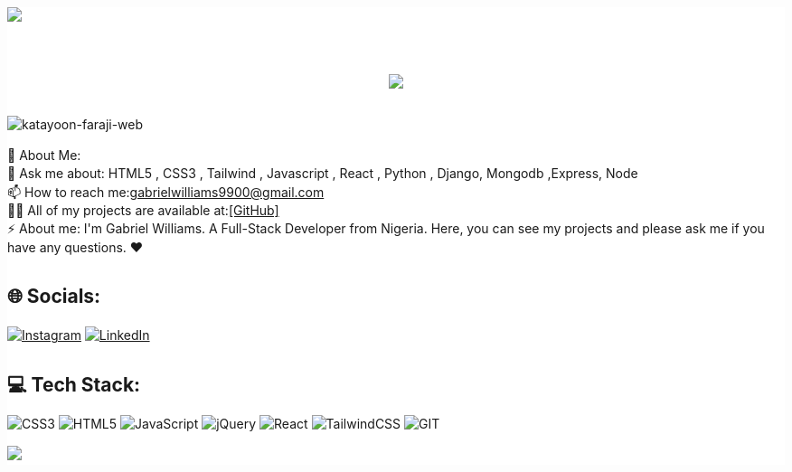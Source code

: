 <a href="#">
  <img width=100% src="https://capsule-render.vercel.app/api?type=waving&color=CC00CC&height=180&section=header"/>
</a>

<h1 align="center">
  <a href="https://git.io/typing-svg">
    <img src="https://readme-typing-svg.herokuapp.com/?lines=Hello,+There!+👋;I'm+Gabriel+Williams...;A+Full-Stack+Developer;Nice+to+meet+you!&center=true&size=30&color=CC00CC&background=FFFFFF00">
  </a>
</h1>
<p align="left"> <img src="https://komarev.com/ghpvc/?username=katayoon-faraji-web&label=Profile%20views&color=0e75b6&style=flat" alt="katayoon-faraji-web" /> </p>
 💫 About Me:<br/>
 💬 Ask me about: HTML5 , CSS3 , Tailwind , Javascript , React , Python , Django, Mongodb ,Express, Node <br/>
 📫 How to reach me:<a  href="mailto:gabrielwilliams9900@gmail.com">gabrielwilliams9900@gmail.com</a><br/>
 👨‍💻 All of my projects are available at:<a href="https://github.com/Gabriel233444/">[GitHub]</a> <br/>
 ⚡ About me: I'm Gabriel Williams. A Full-Stack Developer from Nigeria. Here, you can see my projects and please ask me if you have any questions. ♥️<br/>


## 🌐 Socials:
[![Instagram](https://img.shields.io/badge/Instagram-%23E4405F.svg?logo=Instagram&logoColor=white)](https://instagram.com/) [![LinkedIn](https://img.shields.io/badge/LinkedIn-%230077B5.svg?logo=linkedin&logoColor=white)](https://www.linkedin.com/in/gabriel-williams-59467924b/) 


## 💻 Tech Stack:
![CSS3](https://img.shields.io/badge/css3-%231572B6.svg?style=for-the-badge&logo=css3&logoColor=white) ![HTML5](https://img.shields.io/badge/html5-%23E34F26.svg?style=for-the-badge&logo=html5&logoColor=white) ![JavaScript](https://img.shields.io/badge/javascript-%23323330.svg?style=for-the-badge&logo=javascript&logoColor=%23F7DF1E) ![jQuery](https://img.shields.io/badge/jquery-%230769AD.svg?style=for-the-badge&logo=jquery&logoColor=white) ![React](https://img.shields.io/badge/react-%2320232a.svg?style=for-the-badge&logo=react&logoColor=%2361DAFB) ![TailwindCSS](https://img.shields.io/badge/tailwindcss-%2338B2AC.svg?style=for-the-badge&logo=tailwind-css&logoColor=white) ![GIT](https://img.shields.io/badge/Git-fc6d26?style=for-the-badge&logo=git&logoColor=white)


<img width=100% src="https://capsule-render.vercel.app/api?type=waving&color=821FF7&height=120&section=footer"/>
